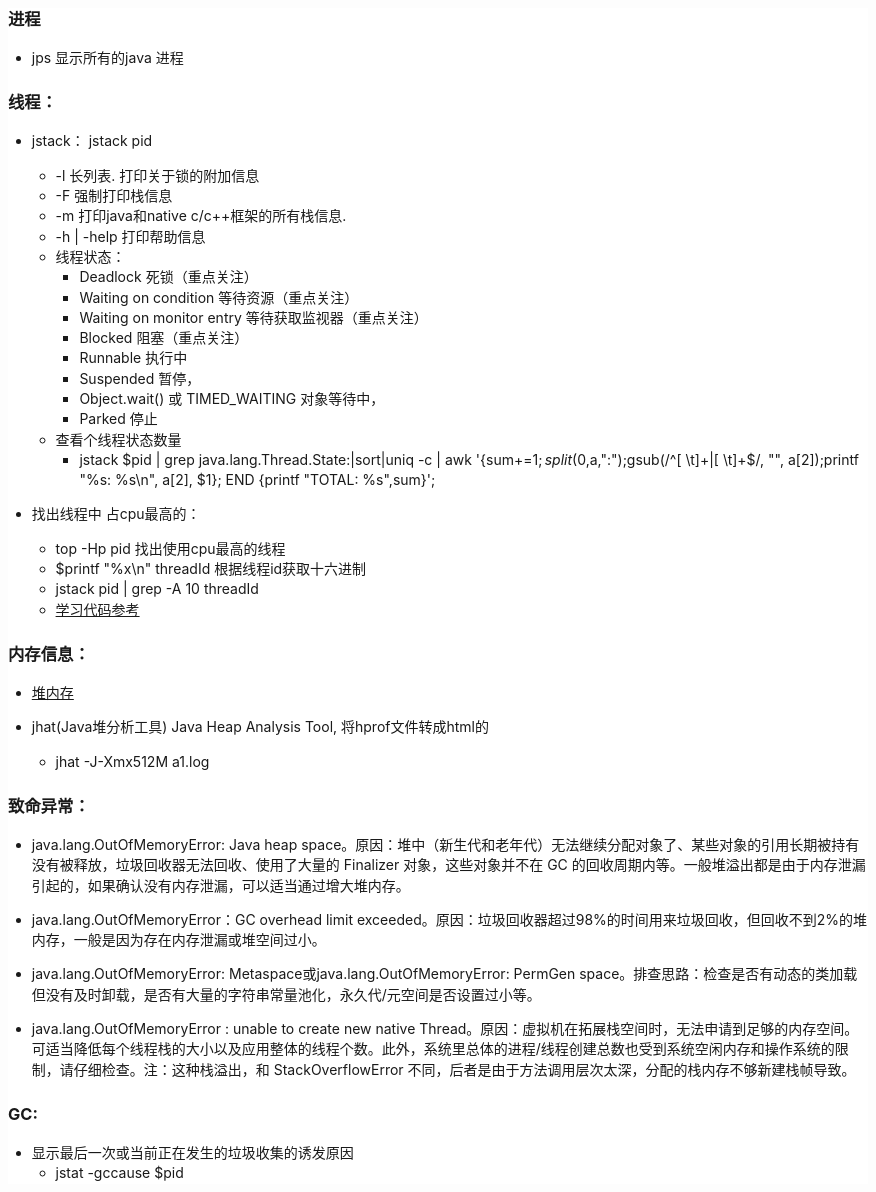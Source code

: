 ### 进程
- jps 显示所有的java 进程

### 线程：
- jstack： jstack pid
  - -l 长列表. 打印关于锁的附加信息
  - -F 强制打印栈信息
  - -m 打印java和native c/c++框架的所有栈信息.
  - -h | -help 打印帮助信息
  - 线程状态：
    - Deadlock 死锁（重点关注）
    - Waiting on condition 等待资源（重点关注）
    - Waiting on monitor entry 等待获取监视器（重点关注）
    - Blocked 阻塞（重点关注）
    - Runnable  执行中
    - Suspended 暂停，
    - Object.wait() 或 TIMED_WAITING  对象等待中，
    - Parked 停止
  - 查看个线程状态数量
    - jstack $pid | grep java.lang.Thread.State:|sort|uniq -c | awk '{sum+=$1; split($0,a,":");gsub(/^[ \t]+|[ \t]+$/, "", a[2]);printf "%s: %s\n", a[2], $1}; END {printf "TOTAL: %s",sum}';



- 找出线程中 占cpu最高的：
  - top -Hp pid  找出使用cpu最高的线程
  - $printf "%x\n" threadId 根据线程id获取十六进制
  - jstack pid | grep -A 10 threadId
  - [学习代码参考](https://github.com/oldratlee/useful-scripts/blob/dev-2.x/docs/java.md#%E7%94%A8%E6%B3%95)


### 内存信息：
- [堆内存](https://github.com/liangxiong/liang.tech/blob/master/java/jvm/堆内存.md)


- jhat(Java堆分析工具) Java Heap Analysis Tool, 将hprof文件转成html的
  - jhat -J-Xmx512M a1.log

### 致命异常：
- java.lang.OutOfMemoryError: Java heap space。原因：堆中（新生代和老年代）无法继续分配对象了、某些对象的引用长期被持有没有被释放，垃圾回收器无法回收、使用了大量的 Finalizer 对象，这些对象并不在 GC 的回收周期内等。一般堆溢出都是由于内存泄漏引起的，如果确认没有内存泄漏，可以适当通过增大堆内存。

- java.lang.OutOfMemoryError：GC overhead limit exceeded。原因：垃圾回收器超过98%的时间用来垃圾回收，但回收不到2%的堆内存，一般是因为存在内存泄漏或堆空间过小。

- java.lang.OutOfMemoryError: Metaspace或java.lang.OutOfMemoryError: PermGen space。排查思路：检查是否有动态的类加载但没有及时卸载，是否有大量的字符串常量池化，永久代/元空间是否设置过小等。

- java.lang.OutOfMemoryError : unable to create new native Thread。原因：虚拟机在拓展栈空间时，无法申请到足够的内存空间。可适当降低每个线程栈的大小以及应用整体的线程个数。此外，系统里总体的进程/线程创建总数也受到系统空闲内存和操作系统的限制，请仔细检查。注：这种栈溢出，和 StackOverflowError 不同，后者是由于方法调用层次太深，分配的栈内存不够新建栈帧导致。


### GC:
- 显示最后一次或当前正在发生的垃圾收集的诱发原因
  - jstat -gccause $pid
